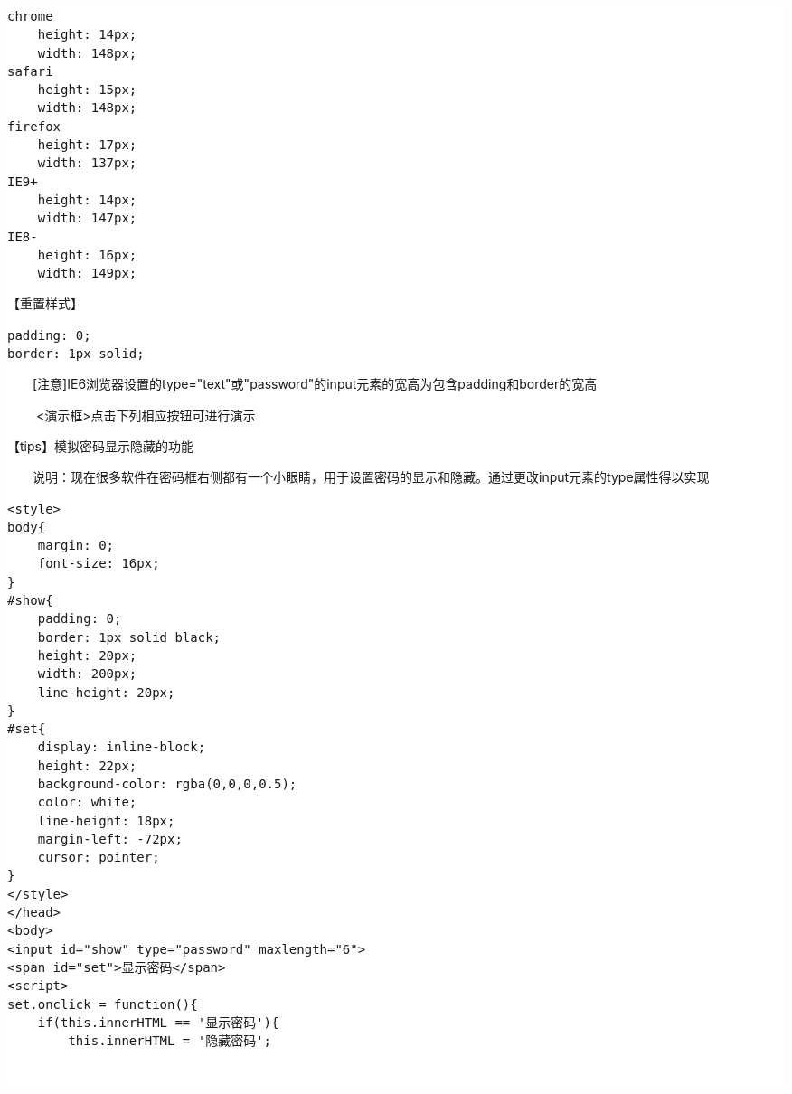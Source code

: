 <div class="cnblogs_code">
<pre>chrome
    height: 14px;
    width: 148px;
safari
    height: 15px;
    width: 148px;
firefox
    height: 17px;
    width: 137px;
IE9+
    height: 14px;
    width: 147px;
IE8-
    height: 16px;
    width: 149px;</pre>
</div>

【重置样式】

<div class="cnblogs_code">
<pre>padding: 0;
border: 1px solid;</pre>
</div>

　　[注意]IE6浏览器设置的type="text"或"password"的input元素的宽高为包含padding和border的宽高

　　&nbsp;&lt;演示框&gt;点击下列相应按钮可进行演示

<iframe style="width: 100%; height: 170px;" src="{{book.demo}}/html/type/t1.html" frameborder="0" width="320" height="240"></iframe>

【tips】模拟密码显示隐藏的功能

　　说明：现在很多软件在密码框右侧都有一个小眼睛，用于设置密码的显示和隐藏。通过更改input元素的type属性得以实现

<div class="cnblogs_code">
<pre>&lt;style&gt;
body{
    margin: 0;
    font-size: 16px;
}    
#show{
    padding: 0;
    border: 1px solid black;
    height: 20px;
    width: 200px;
    line-height: 20px;
}
#set{
    display: inline-block;
    height: 22px;
    background-color: rgba(0,0,0,0.5);
    color: white;
    line-height: 18px;
    margin-left: -72px;
    cursor: pointer;
}
&lt;/style&gt;
&lt;/head&gt;
&lt;body&gt;
&lt;input id="show" type="password" maxlength="6"&gt;
&lt;span id="set"&gt;显示密码&lt;/span&gt;
&lt;script&gt;
set.onclick = function(){
    if(this.innerHTML == '显示密码'){
        this.innerHTML = '隐藏密码';